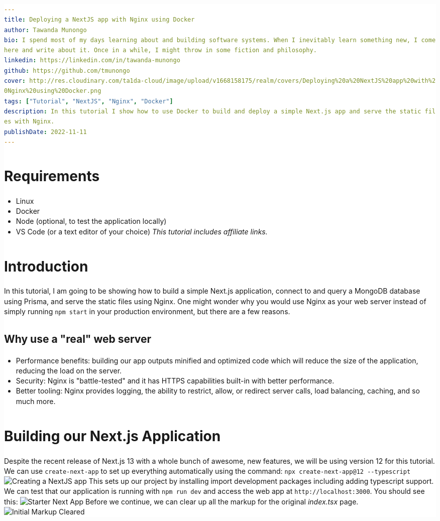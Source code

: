 ```yaml
---
title: Deploying a NextJS app with Nginx using Docker
author: Tawanda Munongo
bio: I spend most of my days learning about and building software systems. When I inevitably learn something new, I come here and write about it. Once in a while, I might throw in some fiction and philosophy.
linkedin: https://linkedin.com/in/tawanda-munongo
github: https://github.com/tmunongo
cover: http://res.cloudinary.com/ta1da-cloud/image/upload/v1668158175/realm/covers/Deploying%20a%20NextJS%20app%20with%20Nginx%20using%20Docker.png
tags: ["Tutorial", "NextJS", "Nginx", "Docker"]
description: In this tutorial I show how to use Docker to build and deploy a simple Next.js app and serve the static files with Nginx.
publishDate: 2022-11-11
---
```


# Requirements

- Linux
- Docker
- Node (optional, to test the application locally)
- VS Code (or a text editor of your choice)
  _This tutorial includes affiliate links._

# Introduction

In this tutorial, I am going to be showing how to build a simple Next.js application, connect to and query a MongoDB database using Prisma, and serve the static files using Nginx. One might wonder why you would use Nginx as your web server instead of simply running `npm start` in your production environment, but there are a few reasons.

## Why use a "real" web server

- Performance benefits: building our app outputs minified and optimized code which will reduce the size of the application, reducing the load on the server.
- Security: Nginx is "battle-tested" and it has HTTPS capabilities built-in with better performance.
- Better tooling: Nginx provides logging, the ability to restrict, allow, or redirect server calls, load balancing, caching, and so much more.

# Building our Next.js Application

Despite the recent release of Next.js 13 with a whole bunch of awesome, new features, we will be using version 12 for this tutorial. We can use `create-next-app` to set up everything automatically using the command:
`npx create-next-app@12 --typescript`
![Creating a NextJS app](https://res.cloudinary.com/ta1da-cloud/image/upload/v1668155906/realm/tutorials/next-docker-nginx/create_next_app_vvsriv.png)
This sets up our project by installing import development packages including adding typescript support. We can test that our application is running with `npm run dev` and access the web app at `http://localhost:3000`. You should see this:
![Starter Next App](https://res.cloudinary.com/ta1da-cloud/image/upload/v1668155911/realm/tutorials/next-docker-nginx/starter_next_app_fkcux2.png)
Before we continue, we can clear up all the markup for the original _index.tsx_ page.
![Initial Markup Cleared](https://res.cloudinary.com/ta1da-cloud/image/upload/v1668155909/realm/tutorials/next-docker-nginx/next_app_cleared_lrzjrj.png)
